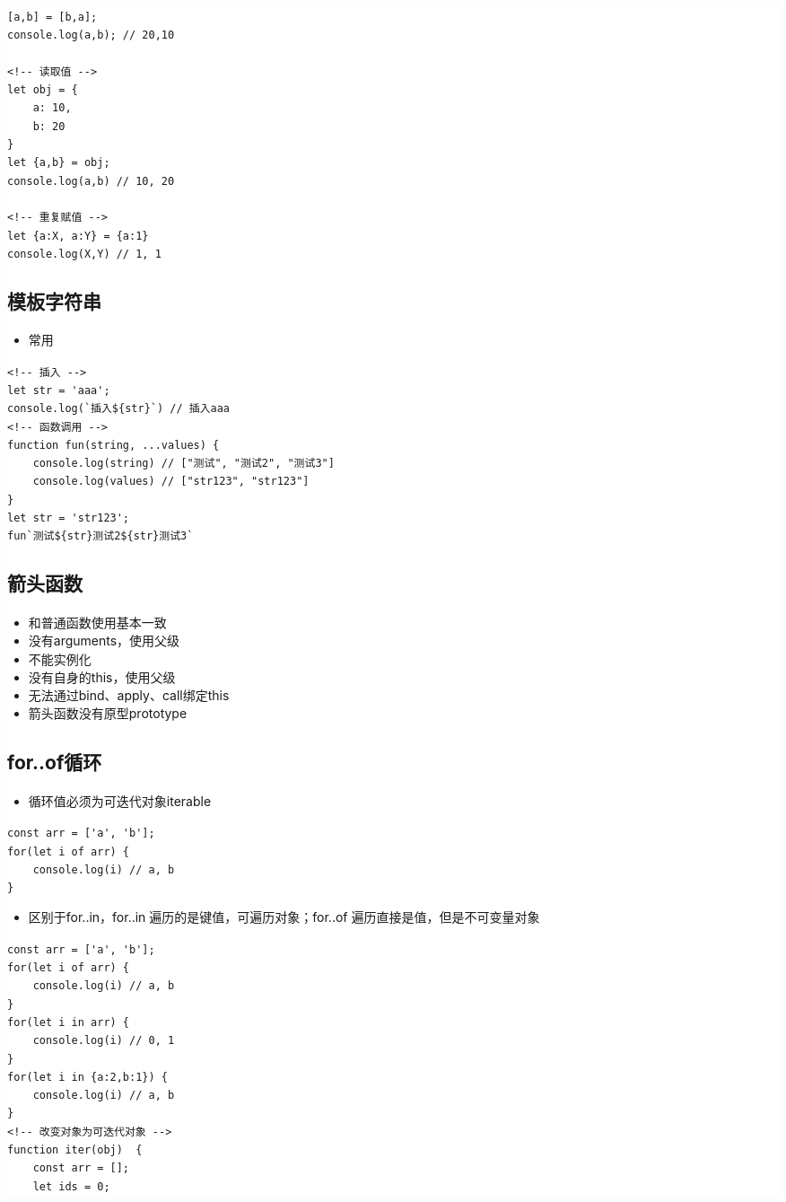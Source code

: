 ```
[a,b] = [b,a];
console.log(a,b); // 20,10

<!-- 读取值 -->
let obj = {
    a: 10,
    b: 20
}
let {a,b} = obj;
console.log(a,b) // 10, 20

<!-- 重复赋值 -->
let {a:X, a:Y} = {a:1}
console.log(X,Y) // 1, 1
```

## 模板字符串
- 常用
```
<!-- 插入 -->
let str = 'aaa';
console.log(`插入${str}`) // 插入aaa
<!-- 函数调用 -->
function fun(string, ...values) {
    console.log(string) // ["测试", "测试2", "测试3"]
    console.log(values) // ["str123", "str123"]
}
let str = 'str123';
fun`测试${str}测试2${str}测试3`
```
## 箭头函数
- 和普通函数使用基本一致
- 没有arguments，使用父级
- 不能实例化
- 没有自身的this，使用父级
- 无法通过bind、apply、call绑定this
- 箭头函数没有原型prototype

## for..of循环
- 循环值必须为可迭代对象iterable
```
const arr = ['a', 'b'];
for(let i of arr) {
    console.log(i) // a, b
}
```
- 区别于for..in，for..in 遍历的是键值，可遍历对象；for..of 遍历直接是值，但是不可变量对象
```
const arr = ['a', 'b'];
for(let i of arr) {
    console.log(i) // a, b
}
for(let i in arr) {
    console.log(i) // 0, 1
}
for(let i in {a:2,b:1}) {
    console.log(i) // a, b
}
<!-- 改变对象为可迭代对象 -->
function iter(obj)  {
    const arr = [];
    let ids = 0;
```